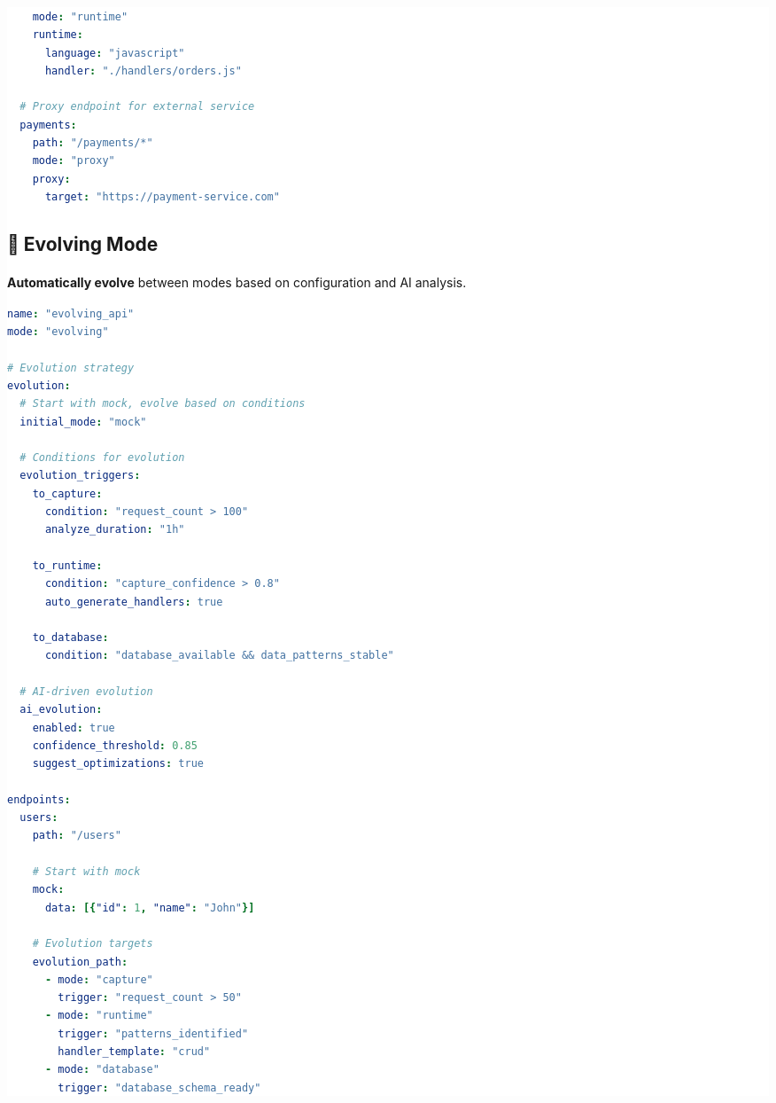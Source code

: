 ```yaml
    mode: "runtime"
    runtime:
      language: "javascript"
      handler: "./handlers/orders.js"
      
  # Proxy endpoint for external service
  payments:
    path: "/payments/*"
    mode: "proxy"
    proxy:
      target: "https://payment-service.com"
```

## 🔄 Evolving Mode

**Automatically evolve** between modes based on configuration and AI analysis.

```yaml
name: "evolving_api"
mode: "evolving"

# Evolution strategy
evolution:
  # Start with mock, evolve based on conditions
  initial_mode: "mock"
  
  # Conditions for evolution
  evolution_triggers:
    to_capture:
      condition: "request_count > 100"
      analyze_duration: "1h"
      
    to_runtime:
      condition: "capture_confidence > 0.8"
      auto_generate_handlers: true
      
    to_database:
      condition: "database_available && data_patterns_stable"
      
  # AI-driven evolution
  ai_evolution:
    enabled: true
    confidence_threshold: 0.85
    suggest_optimizations: true

endpoints:
  users:
    path: "/users"
    
    # Start with mock
    mock:
      data: [{"id": 1, "name": "John"}]
      
    # Evolution targets
    evolution_path:
      - mode: "capture"
        trigger: "request_count > 50"
      - mode: "runtime"  
        trigger: "patterns_identified"
        handler_template: "crud"
      - mode: "database"
        trigger: "database_schema_ready"
```
